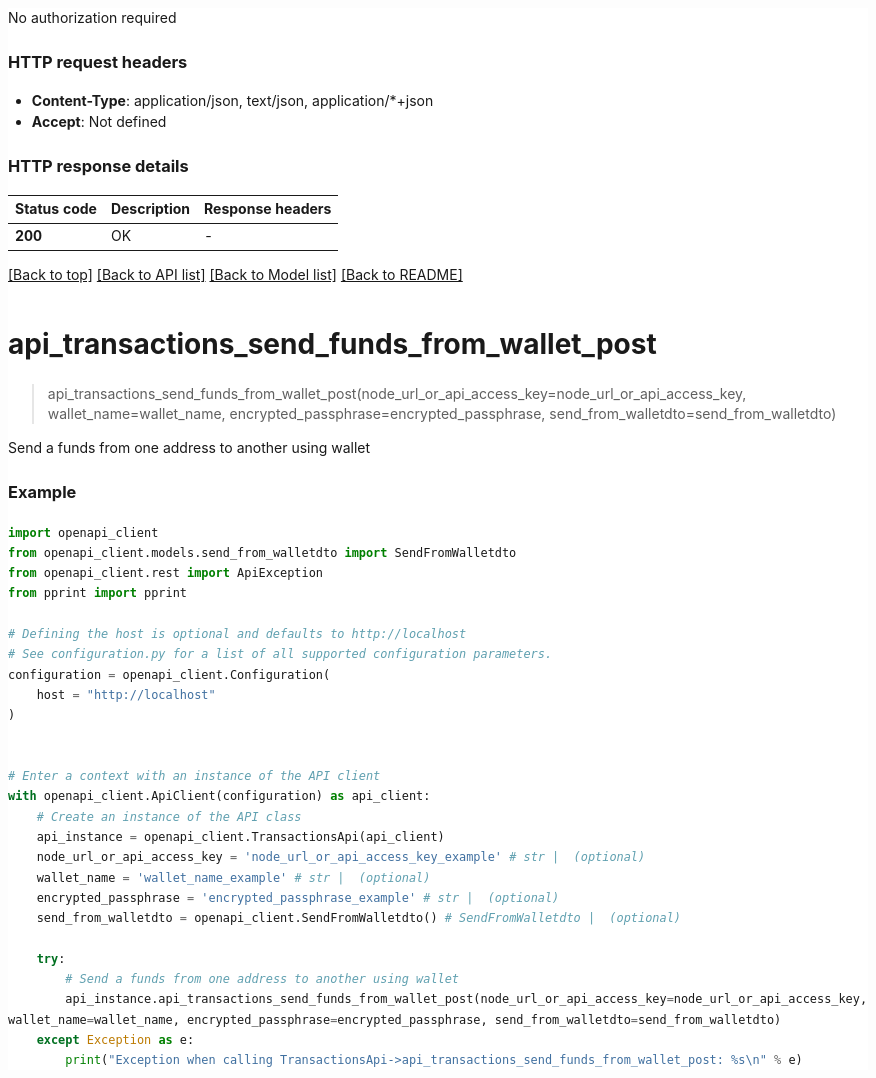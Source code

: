 No authorization required

### HTTP request headers

 - **Content-Type**: application/json, text/json, application/*+json
 - **Accept**: Not defined

### HTTP response details

| Status code | Description | Response headers |
|-------------|-------------|------------------|
**200** | OK |  -  |

[[Back to top]](#) [[Back to API list]](../README.md#documentation-for-api-endpoints) [[Back to Model list]](../README.md#documentation-for-models) [[Back to README]](../README.md)

# **api_transactions_send_funds_from_wallet_post**
> api_transactions_send_funds_from_wallet_post(node_url_or_api_access_key=node_url_or_api_access_key, wallet_name=wallet_name, encrypted_passphrase=encrypted_passphrase, send_from_walletdto=send_from_walletdto)

Send a funds from one address to another using wallet

### Example


```python
import openapi_client
from openapi_client.models.send_from_walletdto import SendFromWalletdto
from openapi_client.rest import ApiException
from pprint import pprint

# Defining the host is optional and defaults to http://localhost
# See configuration.py for a list of all supported configuration parameters.
configuration = openapi_client.Configuration(
    host = "http://localhost"
)


# Enter a context with an instance of the API client
with openapi_client.ApiClient(configuration) as api_client:
    # Create an instance of the API class
    api_instance = openapi_client.TransactionsApi(api_client)
    node_url_or_api_access_key = 'node_url_or_api_access_key_example' # str |  (optional)
    wallet_name = 'wallet_name_example' # str |  (optional)
    encrypted_passphrase = 'encrypted_passphrase_example' # str |  (optional)
    send_from_walletdto = openapi_client.SendFromWalletdto() # SendFromWalletdto |  (optional)

    try:
        # Send a funds from one address to another using wallet
        api_instance.api_transactions_send_funds_from_wallet_post(node_url_or_api_access_key=node_url_or_api_access_key, wallet_name=wallet_name, encrypted_passphrase=encrypted_passphrase, send_from_walletdto=send_from_walletdto)
    except Exception as e:
        print("Exception when calling TransactionsApi->api_transactions_send_funds_from_wallet_post: %s\n" % e)
```
